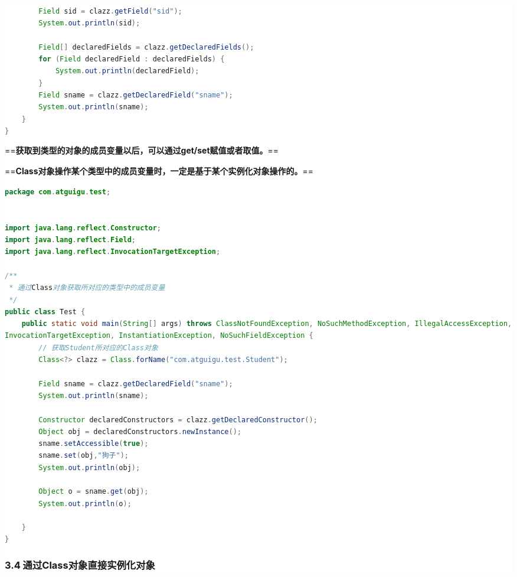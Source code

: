 ~~~java
        Field sid = clazz.getField("sid");
        System.out.println(sid);

        Field[] declaredFields = clazz.getDeclaredFields();
        for (Field declaredField : declaredFields) {
            System.out.println(declaredField);
        }
        Field sname = clazz.getDeclaredField("sname");
        System.out.println(sname);
    }
}

~~~

==**获取到类型的对象的成员变量以后，可以通过get/set赋值或者取值。**==

==**Class对象操作某个类型中的成员变量时，一定是基于某个实例化对象操作的。**==

~~~java
package com.atguigu.test;


import java.lang.reflect.Constructor;
import java.lang.reflect.Field;
import java.lang.reflect.InvocationTargetException;

/**
 * 通过Class对象获取所对应的类型中的成员变量
 */
public class Test {
    public static void main(String[] args) throws ClassNotFoundException, NoSuchMethodException, IllegalAccessException, InvocationTargetException, InstantiationException, NoSuchFieldException {
        // 获取Student所对应的Class对象
        Class<?> clazz = Class.forName("com.atguigu.test.Student");

        Field sname = clazz.getDeclaredField("sname");
        System.out.println(sname);

        Constructor declaredConstructors = clazz.getDeclaredConstructor();
        Object obj = declaredConstructors.newInstance();
        sname.setAccessible(true);
        sname.set(obj,"狗子");
        System.out.println(obj);
        
        Object o = sname.get(obj);
        System.out.println(o);

    }
}
~~~

### 3.4 通过Class对象直接实例化对象
